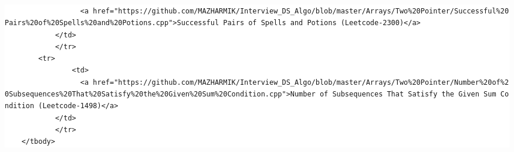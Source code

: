 					  <a href="https://github.com/MAZHARMIK/Interview_DS_Algo/blob/master/Arrays/Two%20Pointer/Successful%20Pairs%20of%20Spells%20and%20Potions.cpp">Successful Pairs of Spells and Potions (Leetcode-2300)</a>
				</td>
      			</tr>
			<tr>
          			<td>
					  <a href="https://github.com/MAZHARMIK/Interview_DS_Algo/blob/master/Arrays/Two%20Pointer/Number%20of%20Subsequences%20That%20Satisfy%20the%20Given%20Sum%20Condition.cpp">Number of Subsequences That Satisfy the Given Sum Condition (Leetcode-1498)</a>
				</td>
      			</tr>
		</tbody>
</table>
